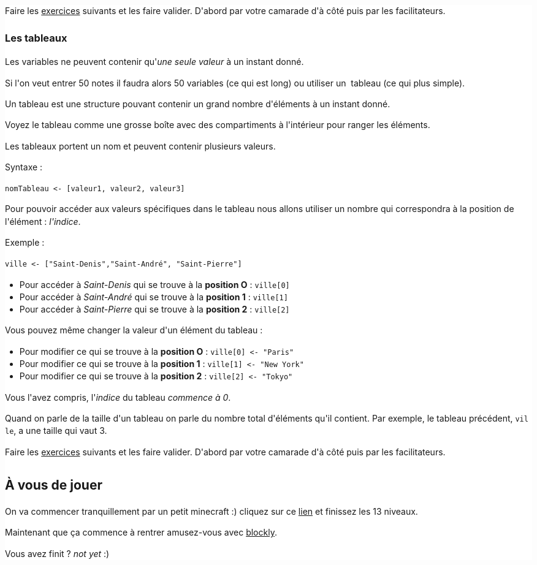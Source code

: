 Faire les [exercices](exercices/boucles.md) suivants et les faire valider. D'abord par votre camarade d'à côté puis par les facilitateurs.

### Les tableaux

Les variables ne peuvent contenir qu'*une seule valeur* à un instant donné.

Si l'on veut entrer 50 notes il faudra alors 50 variables (ce qui est long) ou utiliser un  tableau (ce qui plus simple).

Un tableau est une structure pouvant contenir un grand nombre d'éléments à un instant donné.

Voyez le tableau comme une grosse boîte avec des compartiments à l'intérieur pour ranger les éléments.

Les tableaux portent un nom et peuvent contenir plusieurs valeurs. 

Syntaxe :

```
nomTableau <- [valeur1, valeur2, valeur3]
```

Pour pouvoir accéder aux valeurs spécifiques dans le tableau nous allons utiliser un nombre qui correspondra à la position de l'élément : *l'indice*.

Exemple :

```
ville <- ["Saint-Denis","Saint-André", "Saint-Pierre"]
```

* Pour accéder à *Saint-Denis* qui se trouve à la **position O** : ```ville[0]```
* Pour accéder à *Saint-André* qui se trouve à la **position 1** : ```ville[1]```
* Pour accéder à *Saint-Pierre* qui se trouve à la **position 2** : ```ville[2]```

Vous pouvez même changer la valeur d'un élément du tableau :

* Pour modifier ce qui se trouve à la **position O** : ```ville[0] <- "Paris"```
* Pour modifier ce qui se trouve à la **position 1** : ```ville[1] <- "New York"```
* Pour modifier ce qui se trouve à la **position 2** : ```ville[2] <- "Tokyo"```

Vous l'avez compris, l'*indice* du tableau *commence à 0*.

Quand on parle de la taille d'un tableau on parle du nombre total d'éléments qu'il contient. Par exemple, le tableau précédent, ```ville```, a une taille qui vaut 3.

Faire les [exercices](exercices/tableaux.md) suivants et les faire valider. D'abord par votre camarade d'à côté puis par les facilitateurs.


## À vous de jouer

On va commencer tranquillement par un petit minecraft :) cliquez sur ce [lien](https://studio.code.org/s/mc/stage/1/puzzle/1) et finissez les 13 niveaux.

Maintenant que ça commence à rentrer amusez-vous avec [blockly](https://blockly-games.appspot.com/).

Vous avez finit ? *not yet* :)
